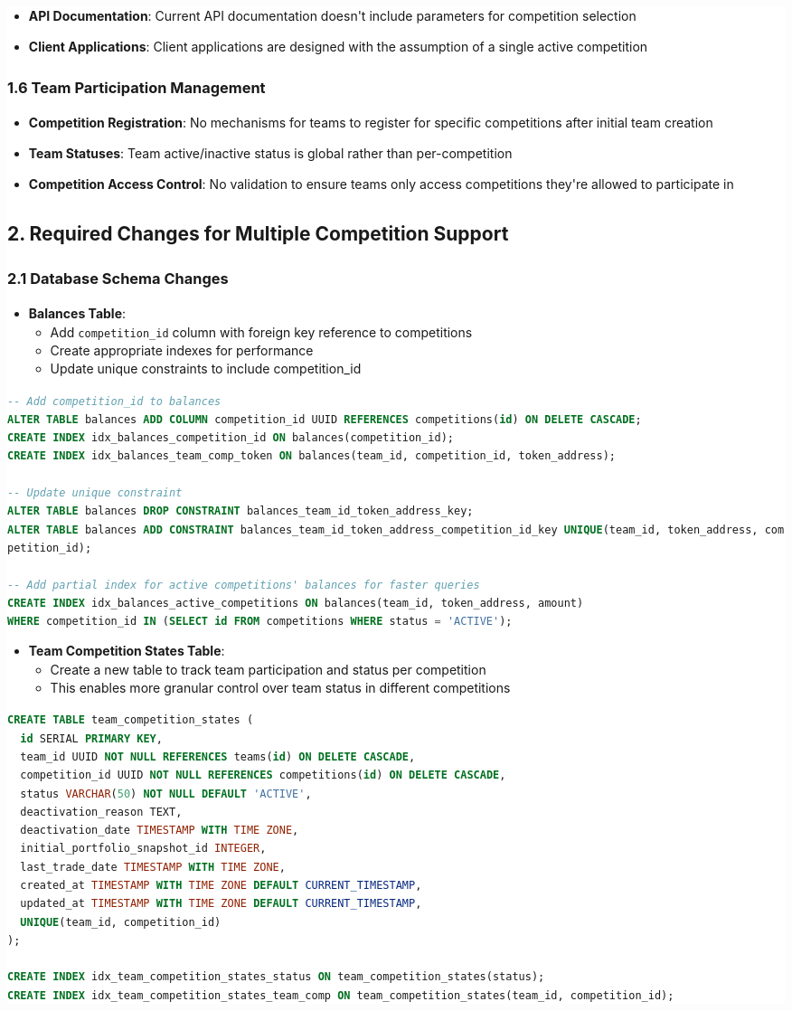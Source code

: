 - **API Documentation**: Current API documentation doesn't include parameters for competition selection

- **Client Applications**: Client applications are designed with the assumption of a single active competition

### 1.6 Team Participation Management

- **Competition Registration**: No mechanisms for teams to register for specific competitions after initial team creation

- **Team Statuses**: Team active/inactive status is global rather than per-competition

- **Competition Access Control**: No validation to ensure teams only access competitions they're allowed to participate in

<a name="required-changes"></a>

## 2. Required Changes for Multiple Competition Support

### 2.1 Database Schema Changes

- **Balances Table**:
  - Add `competition_id` column with foreign key reference to competitions
  - Create appropriate indexes for performance
  - Update unique constraints to include competition_id

```sql
-- Add competition_id to balances
ALTER TABLE balances ADD COLUMN competition_id UUID REFERENCES competitions(id) ON DELETE CASCADE;
CREATE INDEX idx_balances_competition_id ON balances(competition_id);
CREATE INDEX idx_balances_team_comp_token ON balances(team_id, competition_id, token_address);

-- Update unique constraint
ALTER TABLE balances DROP CONSTRAINT balances_team_id_token_address_key;
ALTER TABLE balances ADD CONSTRAINT balances_team_id_token_address_competition_id_key UNIQUE(team_id, token_address, competition_id);

-- Add partial index for active competitions' balances for faster queries
CREATE INDEX idx_balances_active_competitions ON balances(team_id, token_address, amount)
WHERE competition_id IN (SELECT id FROM competitions WHERE status = 'ACTIVE');
```

- **Team Competition States Table**:
  - Create a new table to track team participation and status per competition
  - This enables more granular control over team status in different competitions

```sql
CREATE TABLE team_competition_states (
  id SERIAL PRIMARY KEY,
  team_id UUID NOT NULL REFERENCES teams(id) ON DELETE CASCADE,
  competition_id UUID NOT NULL REFERENCES competitions(id) ON DELETE CASCADE,
  status VARCHAR(50) NOT NULL DEFAULT 'ACTIVE',
  deactivation_reason TEXT,
  deactivation_date TIMESTAMP WITH TIME ZONE,
  initial_portfolio_snapshot_id INTEGER,
  last_trade_date TIMESTAMP WITH TIME ZONE,
  created_at TIMESTAMP WITH TIME ZONE DEFAULT CURRENT_TIMESTAMP,
  updated_at TIMESTAMP WITH TIME ZONE DEFAULT CURRENT_TIMESTAMP,
  UNIQUE(team_id, competition_id)
);

CREATE INDEX idx_team_competition_states_status ON team_competition_states(status);
CREATE INDEX idx_team_competition_states_team_comp ON team_competition_states(team_id, competition_id);
```
